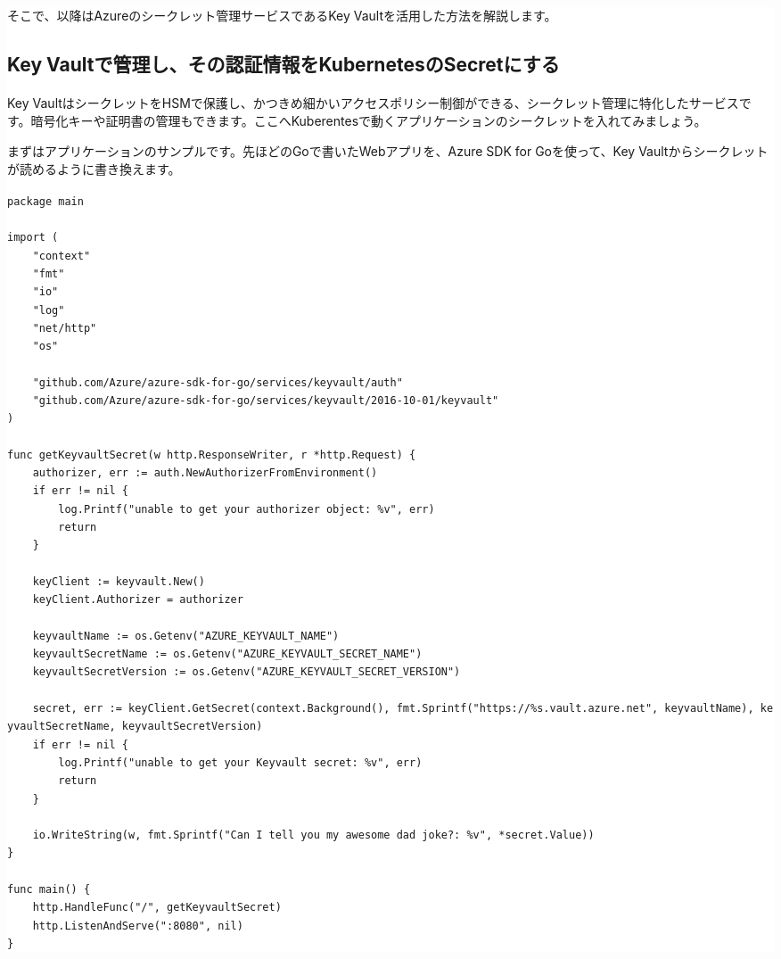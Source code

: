 そこで、以降はAzureのシークレット管理サービスであるKey Vaultを活用した方法を解説します。

## Key Vaultで管理し、その認証情報をKubernetesのSecretにする

Key VaultはシークレットをHSMで保護し、かつきめ細かいアクセスポリシー制御ができる、シークレット管理に特化したサービスです。暗号化キーや証明書の管理もできます。ここへKuberentesで動くアプリケーションのシークレットを入れてみましょう。

まずはアプリケーションのサンプルです。先ほどのGoで書いたWebアプリを、Azure SDK for Goを使って、Key Vaultからシークレットが読めるように書き換えます。

```
package main

import (
	"context"
	"fmt"
	"io"
	"log"
	"net/http"
	"os"

	"github.com/Azure/azure-sdk-for-go/services/keyvault/auth"
	"github.com/Azure/azure-sdk-for-go/services/keyvault/2016-10-01/keyvault"
)

func getKeyvaultSecret(w http.ResponseWriter, r *http.Request) {
	authorizer, err := auth.NewAuthorizerFromEnvironment()
	if err != nil {
		log.Printf("unable to get your authorizer object: %v", err)
		return
	}

	keyClient := keyvault.New()
	keyClient.Authorizer = authorizer

	keyvaultName := os.Getenv("AZURE_KEYVAULT_NAME")
	keyvaultSecretName := os.Getenv("AZURE_KEYVAULT_SECRET_NAME")
	keyvaultSecretVersion := os.Getenv("AZURE_KEYVAULT_SECRET_VERSION")

	secret, err := keyClient.GetSecret(context.Background(), fmt.Sprintf("https://%s.vault.azure.net", keyvaultName), keyvaultSecretName, keyvaultSecretVersion)
	if err != nil {
		log.Printf("unable to get your Keyvault secret: %v", err)
		return
	}

	io.WriteString(w, fmt.Sprintf("Can I tell you my awesome dad joke?: %v", *secret.Value))
}

func main() {
	http.HandleFunc("/", getKeyvaultSecret)
	http.ListenAndServe(":8080", nil)
}
```
